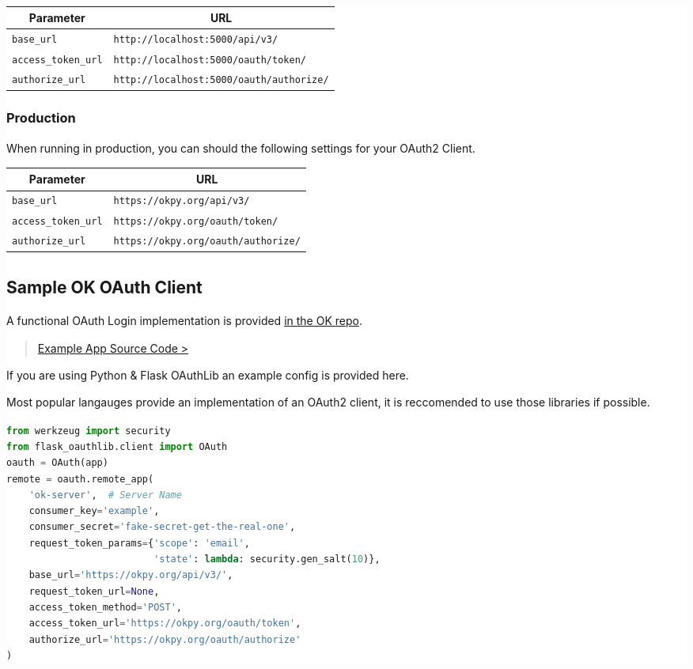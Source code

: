 Parameter | URL
---------- | -------
`base_url` | `http://localhost:5000/api/v3/`
`access_token_url` | `http://localhost:5000/oauth/token/`
`authorize_url` | `http://localhost:5000/oauth/authorize/`


### Production
When running in production, you can should the following settings for your OAuth2 Client.

Parameter | URL
---------- | -------
`base_url` | `https://okpy.org/api/v3/`
`access_token_url` | `https://okpy.org/oauth/token/`
`authorize_url` | `https://okpy.org/oauth/authorize/`


## Sample OK OAuth Client

A functional OAuth Login implementation is provided [in the OK repo](https://github.com/Cal-CS-61A-Staff/ok/blob/master/documentation/sample_oauth.py).
> [Example App Source Code >](https://github.com/Cal-CS-61A-Staff/ok/blob/master/documentation/sample_oauth.py)

If you are using Python & Flask OAuthLib an example config is provided here.

Most popular langauges provide an implementation of an OAuth2 client, it is reccomended to use those libraries if possible.

```python
from werkzeug import security
from flask_oauthlib.client import OAuth
oauth = OAuth(app)
remote = oauth.remote_app(
    'ok-server',  # Server Name
    consumer_key='example',
    consumer_secret='fake-secret-get-the-real-one',
    request_token_params={'scope': 'email',
                          'state': lambda: security.gen_salt(10)},
    base_url='https://okpy.org/api/v3/',
    request_token_url=None,
    access_token_method='POST',
    access_token_url='https://okpy.org/oauth/token',
    authorize_url='https://okpy.org/oauth/authorize'
)
```
